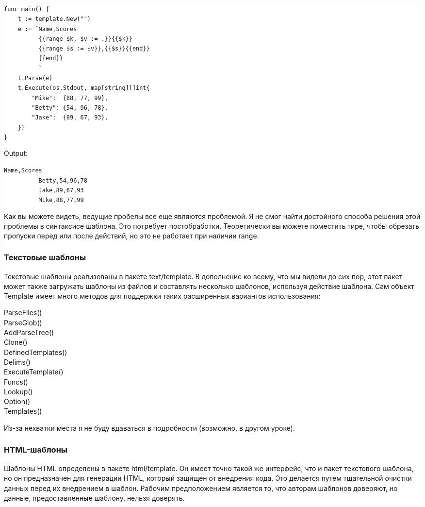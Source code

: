 ```golang
func main() {
    t := template.New("")
    e := `Name,Scores
          {{range $k, $v := .}}{{$k}}
          {{range $s := $v}},{{$s}}{{end}}
          {{end}}
          `
    t.Parse(e)
    t.Execute(os.Stdout, map[string][]int{
        "Mike":  {88, 77, 99},
        "Betty": {54, 96, 78},
        "Jake":  {89, 67, 93},
    })
}
```

Output:

``` 
Name,Scores
          Betty,54,96,78
          Jake,89,67,93
          Mike,88,77,99
```

Как вы можете видеть, ведущие пробелы все еще являются проблемой. Я не смог найти достойного способа решения этой проблемы в синтаксисе шаблона. Это потребует постобработки. Теоретически вы можете поместить тире, чтобы обрезать пропуски перед или после действий, но это не работает при наличии range.

### Текстовые шаблоны

Текстовые шаблоны реализованы в пакете text/template. В дополнение ко всему, что мы видели до сих пор, этот пакет может также загружать шаблоны из файлов и составлять несколько шаблонов, используя действие шаблона. Сам объект Template имеет много методов для поддержки таких расширенных вариантов использования:

ParseFiles()    
ParseGlob()    
AddParseTree()    
Clone()    
DefinedTemplates()   
Delims()    
ExecuteTemplate()   
Funcs()    
Lookup()    
Option()    
Templates()    

Из-за нехватки места я не буду вдаваться в подробности (возможно, в другом уроке).

### HTML-шаблоны
Шаблоны HTML определены в пакете html/template. Он имеет точно такой же интерфейс, что и пакет текстового шаблона, но он предназначен для генерации HTML, который защищен от внедрения кода. Это делается путем тщательной очистки данных перед их внедрением в шаблон. Рабочим предположением является то, что авторам шаблонов доверяют, но данные, предоставленные шаблону, нельзя доверять.
